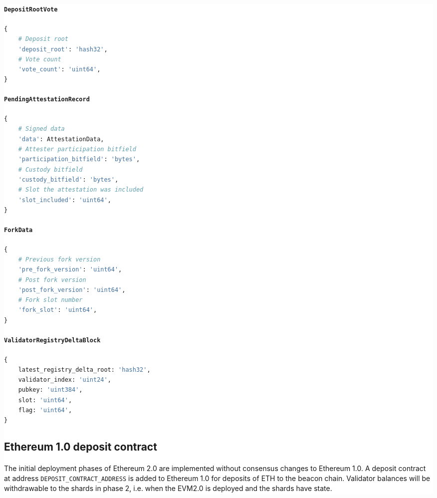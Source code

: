 #### `DepositRootVote`

```python
{
    # Deposit root
    'deposit_root': 'hash32',
    # Vote count
    'vote_count': 'uint64',
}
```

#### `PendingAttestationRecord`

```python
{
    # Signed data
    'data': AttestationData,
    # Attester participation bitfield
    'participation_bitfield': 'bytes',
    # Custody bitfield
    'custody_bitfield': 'bytes',
    # Slot the attestation was included
    'slot_included': 'uint64',
}
```

#### `ForkData`

```python
{
    # Previous fork version
    'pre_fork_version': 'uint64',
    # Post fork version
    'post_fork_version': 'uint64',
    # Fork slot number
    'fork_slot': 'uint64',
}
```

#### `ValidatorRegistryDeltaBlock`

```python
{
    latest_registry_delta_root: 'hash32',
    validator_index: 'uint24',
    pubkey: 'uint384',
    slot: 'uint64',
    flag: 'uint64',
}
```

## Ethereum 1.0 deposit contract

The initial deployment phases of Ethereum 2.0 are implemented without consensus changes to Ethereum 1.0. A deposit contract at address `DEPOSIT_CONTRACT_ADDRESS` is added to Ethereum 1.0 for deposits of ETH to the beacon chain. Validator balances will be withdrawable to the shards in phase 2, i.e. when the EVM2.0 is deployed and the shards have state.
